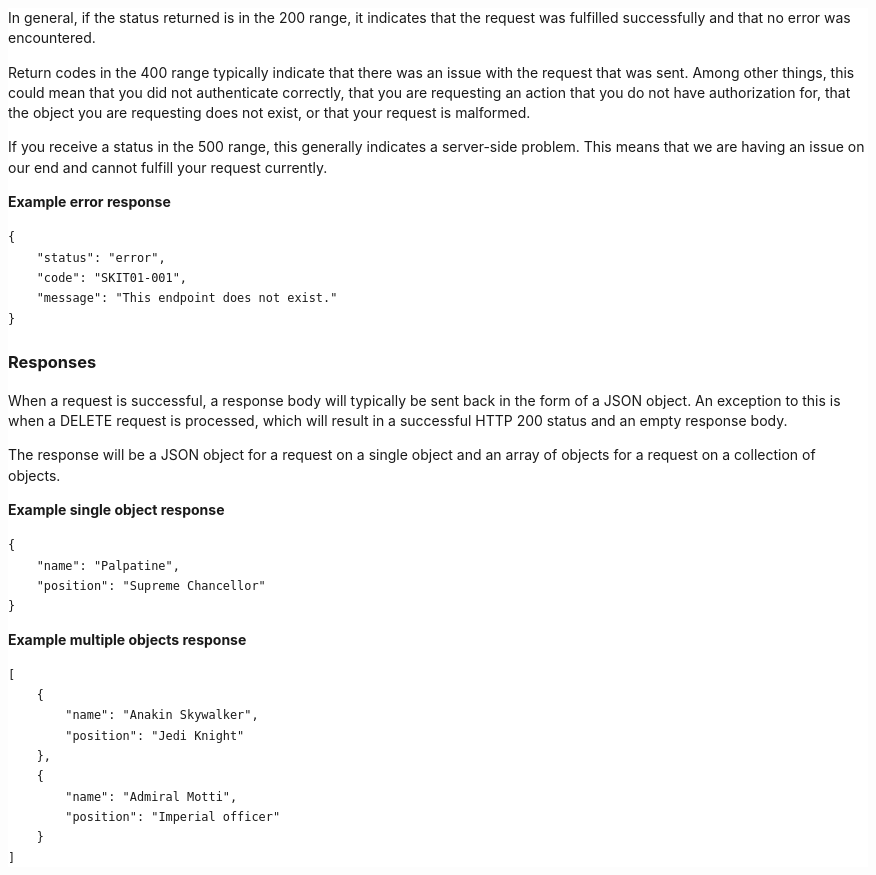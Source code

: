 <p>In general, if the status returned is in the 200 range, it indicates that the request was fulfilled successfully and that no error was encountered.</p>

<p>Return codes in the 400 range typically indicate that there was an issue with the request that was sent. Among other things, this could mean that you did not authenticate correctly, that you are requesting an action that you do not have authorization for, that the object you are requesting does not exist, or that your request is malformed.</p>

<p>If you receive a status in the 500 range, this generally indicates a server-side problem. This means that we are having an issue on our end and cannot fulfill your request currently.</p>

<p><strong>Example error response</strong></p>



<pre class="prettyprint"><code class="language-json hljs ">{
    "<span class="hljs-attribute">status</span>": <span class="hljs-value"><span class="hljs-string">"error"</span></span>,
    "<span class="hljs-attribute">code</span>": <span class="hljs-value"><span class="hljs-string">"SKIT01-001"</span></span>,
    "<span class="hljs-attribute">message</span>": <span class="hljs-value"><span class="hljs-string">"This endpoint does not exist."</span>
</span>}</code></pre>



<h3 id="responses">Responses</h3>

<p>When a request is successful, a response body will typically be sent back in the form of a JSON object. An exception to this is when a DELETE request is processed, which will result in a successful HTTP 200 status and an empty response body.</p>

<p>The response will be a JSON object for a request on a single object and an array of objects for a request on a collection of objects.</p>

<p><strong>Example single object response</strong></p>



<pre class="prettyprint"><code class="language-json hljs ">{
    "<span class="hljs-attribute">name</span>": <span class="hljs-value"><span class="hljs-string">"Palpatine"</span></span>,
    "<span class="hljs-attribute">position</span>": <span class="hljs-value"><span class="hljs-string">"Supreme Chancellor"</span>
</span>}</code></pre>

<p><strong>Example multiple objects response</strong></p>



<pre class="prettyprint"><code class="language-json hljs ">[
    {
        "<span class="hljs-attribute">name</span>": <span class="hljs-value"><span class="hljs-string">"Anakin Skywalker"</span></span>,
        "<span class="hljs-attribute">position</span>": <span class="hljs-value"><span class="hljs-string">"Jedi Knight"</span>
    </span>},
    {
        "<span class="hljs-attribute">name</span>": <span class="hljs-value"><span class="hljs-string">"Admiral Motti"</span></span>,
        "<span class="hljs-attribute">position</span>": <span class="hljs-value"><span class="hljs-string">"Imperial officer"</span>
    </span>}
]</code></pre>
